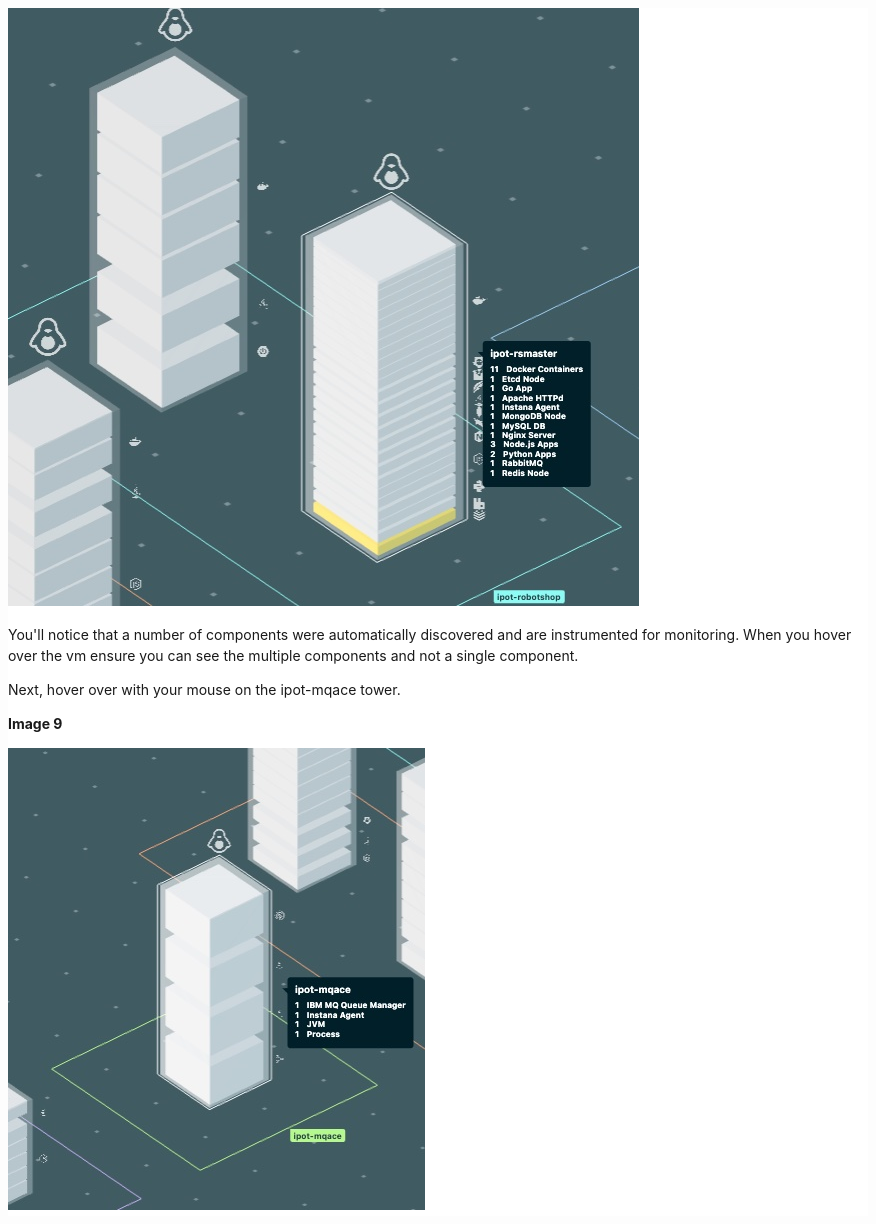 ![explore instana 8](images/explore_instana_8.jpg)

You'll notice that a number of components were automatically discovered and are instrumented for monitoring. When you hover over the vm ensure you can see the multiple components and not a single component. 

Next, hover over with your mouse on the ipot-mqace tower.

**Image 9**

![explore instana 9](images/explore_instana_9.jpg)
